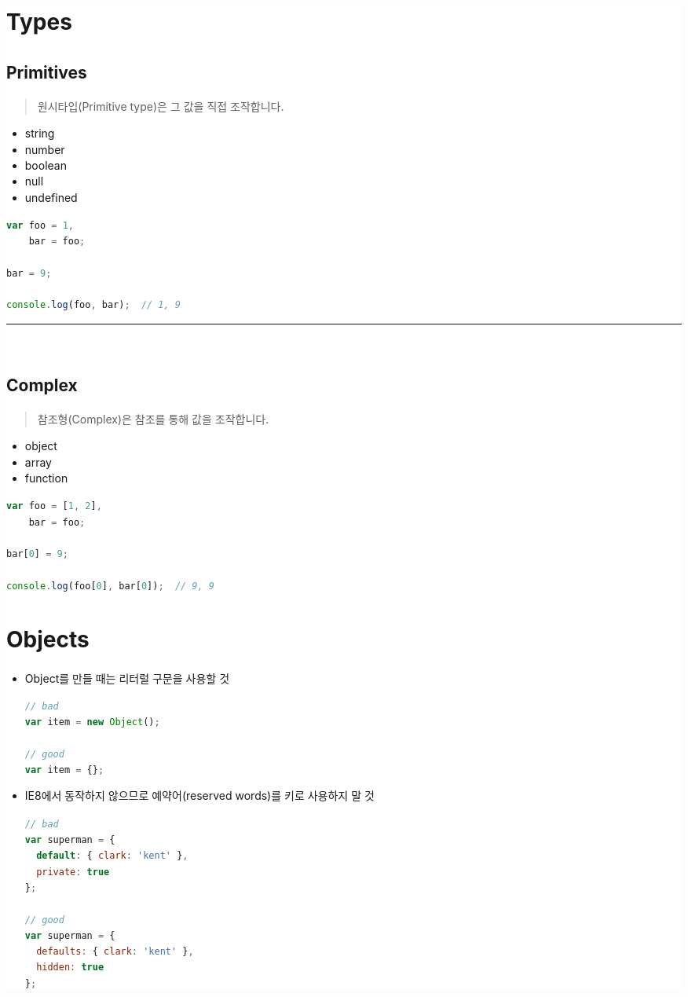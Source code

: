 # Types
## Primitives
> 원시타입(Primitive type)은 그 값을 직접 조작합니다.

- string
- number
- boolean
- null
- undefined

```js
var foo = 1,
    bar = foo;

bar = 9;

console.log(foo, bar);  // 1, 9
```

<hr>
<br>

## Complex
> 참조형(Complex)은 참조를 통해 값을 조작합니다.

- object
- array
- function

```js
var foo = [1, 2],
    bar = foo;

bar[0] = 9;

console.log(foo[0], bar[0]);  // 9, 9
```

# Objects
- Object를 만들 때는 리터럴 구문을 사용할 것
  ```js
  // bad
  var item = new Object();

  // good
  var item = {};
  ```

- IE8에서 동작하지 않으므로 예약어(reserved words)를 키로 사용하지 말 것
  ```js
  // bad
  var superman = {
    default: { clark: 'kent' },
    private: true
  };

  // good
  var superman = {
    defaults: { clark: 'kent' },
    hidden: true
  };
  ```

